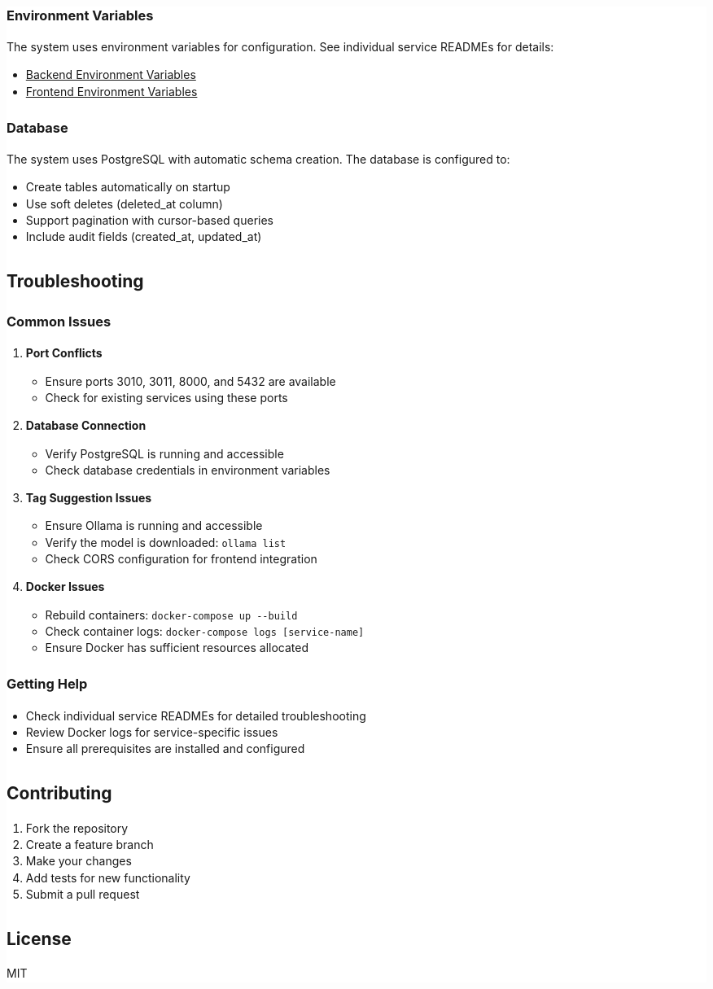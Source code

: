 ### Environment Variables

The system uses environment variables for configuration. See individual service READMEs for details:

- [Backend Environment Variables](backend/README.md#environment-configuration)
- [Frontend Environment Variables](frontend/README.md#environment-variables)

### Database

The system uses PostgreSQL with automatic schema creation. The database is configured to:
- Create tables automatically on startup
- Use soft deletes (deleted_at column)
- Support pagination with cursor-based queries
- Include audit fields (created_at, updated_at)

## Troubleshooting

### Common Issues

1. **Port Conflicts**
   - Ensure ports 3010, 3011, 8000, and 5432 are available
   - Check for existing services using these ports

2. **Database Connection**
   - Verify PostgreSQL is running and accessible
   - Check database credentials in environment variables

3. **Tag Suggestion Issues**
   - Ensure Ollama is running and accessible
   - Verify the model is downloaded: `ollama list`
   - Check CORS configuration for frontend integration

4. **Docker Issues**
   - Rebuild containers: `docker-compose up --build`
   - Check container logs: `docker-compose logs [service-name]`
   - Ensure Docker has sufficient resources allocated

### Getting Help

- Check individual service READMEs for detailed troubleshooting
- Review Docker logs for service-specific issues
- Ensure all prerequisites are installed and configured

## Contributing

1. Fork the repository
2. Create a feature branch
3. Make your changes
4. Add tests for new functionality
5. Submit a pull request

## License

MIT 